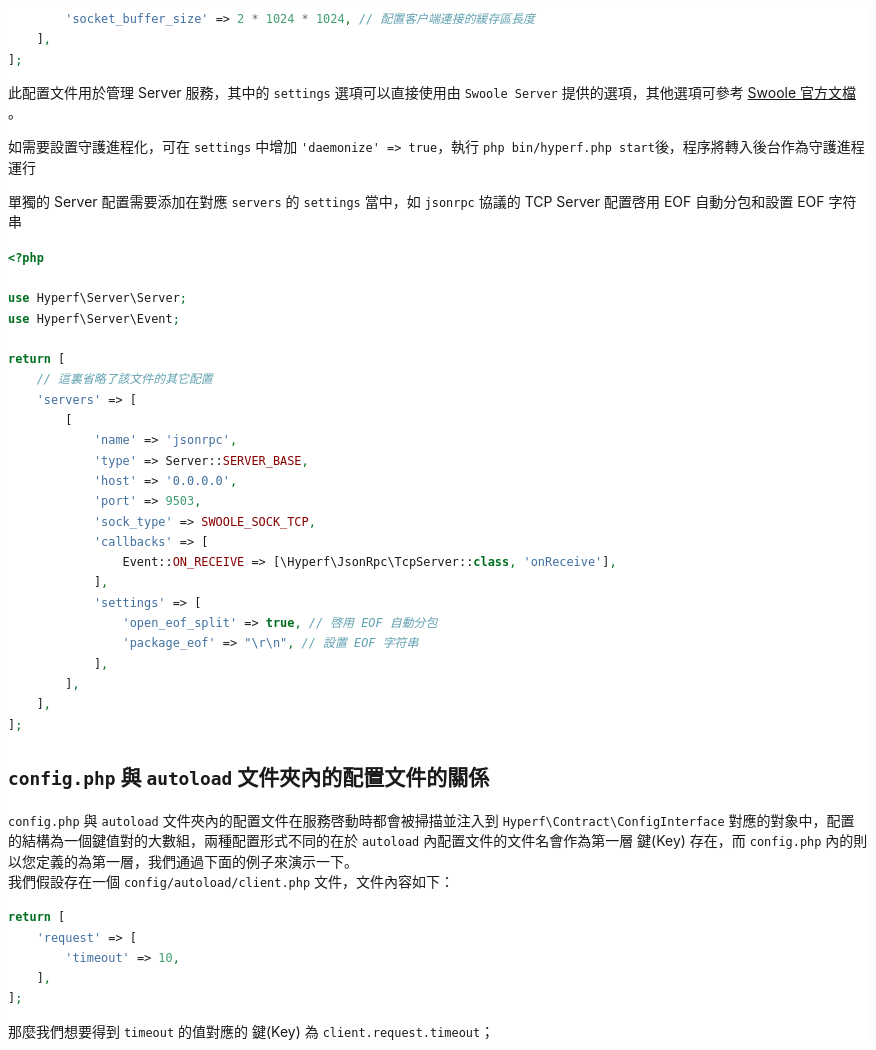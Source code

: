 ```php
        'socket_buffer_size' => 2 * 1024 * 1024, // 配置客户端連接的緩存區長度
    ],
];
```

此配置文件用於管理 Server 服務，其中的 `settings` 選項可以直接使用由 `Swoole Server` 提供的選項，其他選項可參考 [Swoole 官方文檔](https://wiki.swoole.com/#/server/setting) 。

如需要設置守護進程化，可在 `settings` 中增加 `'daemonize' => true`，執行 `php bin/hyperf.php start`後，程序將轉入後台作為守護進程運行

單獨的 Server 配置需要添加在對應 `servers` 的 `settings` 當中，如 `jsonrpc` 協議的 TCP Server 配置啓用 EOF 自動分包和設置 EOF 字符串
```php
<?php

use Hyperf\Server\Server;
use Hyperf\Server\Event;

return [
    // 這裏省略了該文件的其它配置
    'servers' => [
        [
            'name' => 'jsonrpc',
            'type' => Server::SERVER_BASE,
            'host' => '0.0.0.0',
            'port' => 9503,
            'sock_type' => SWOOLE_SOCK_TCP,
            'callbacks' => [
                Event::ON_RECEIVE => [\Hyperf\JsonRpc\TcpServer::class, 'onReceive'],
            ],
            'settings' => [
                'open_eof_split' => true, // 啓用 EOF 自動分包
                'package_eof' => "\r\n", // 設置 EOF 字符串
            ],
        ],
    ],
];

```

## `config.php` 與 `autoload` 文件夾內的配置文件的關係

`config.php` 與 `autoload` 文件夾內的配置文件在服務啓動時都會被掃描並注入到 `Hyperf\Contract\ConfigInterface` 對應的對象中，配置的結構為一個鍵值對的大數組，兩種配置形式不同的在於 `autoload`  內配置文件的文件名會作為第一層 鍵(Key) 存在，而 `config.php` 內的則以您定義的為第一層，我們通過下面的例子來演示一下。   
我們假設存在一個 `config/autoload/client.php` 文件，文件內容如下：
```php
return [
    'request' => [
        'timeout' => 10,
    ],
];
```
那麼我們想要得到 `timeout` 的值對應的 鍵(Key) 為 `client.request.timeout`；   
